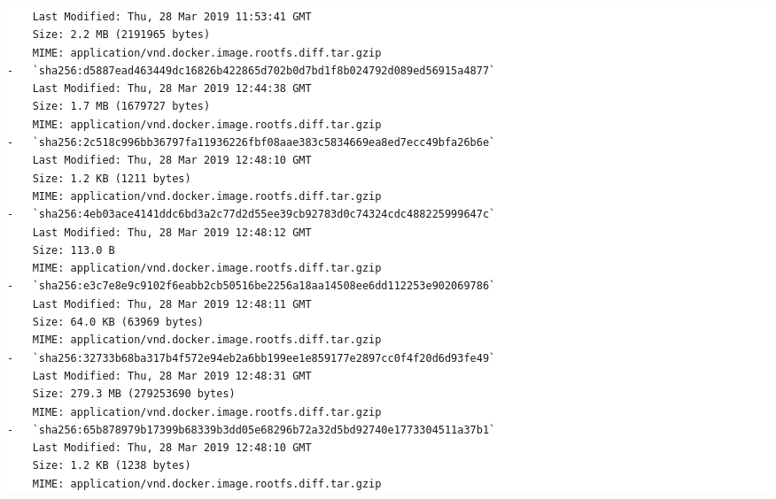 		Last Modified: Thu, 28 Mar 2019 11:53:41 GMT  
		Size: 2.2 MB (2191965 bytes)  
		MIME: application/vnd.docker.image.rootfs.diff.tar.gzip
	-	`sha256:d5887ead463449dc16826b422865d702b0d7bd1f8b024792d089ed56915a4877`  
		Last Modified: Thu, 28 Mar 2019 12:44:38 GMT  
		Size: 1.7 MB (1679727 bytes)  
		MIME: application/vnd.docker.image.rootfs.diff.tar.gzip
	-	`sha256:2c518c996bb36797fa11936226fbf08aae383c5834669ea8ed7ecc49bfa26b6e`  
		Last Modified: Thu, 28 Mar 2019 12:48:10 GMT  
		Size: 1.2 KB (1211 bytes)  
		MIME: application/vnd.docker.image.rootfs.diff.tar.gzip
	-	`sha256:4eb03ace4141ddc6bd3a2c77d2d55ee39cb92783d0c74324cdc488225999647c`  
		Last Modified: Thu, 28 Mar 2019 12:48:12 GMT  
		Size: 113.0 B  
		MIME: application/vnd.docker.image.rootfs.diff.tar.gzip
	-	`sha256:e3c7e8e9c9102f6eabb2cb50516be2256a18aa14508ee6dd112253e902069786`  
		Last Modified: Thu, 28 Mar 2019 12:48:11 GMT  
		Size: 64.0 KB (63969 bytes)  
		MIME: application/vnd.docker.image.rootfs.diff.tar.gzip
	-	`sha256:32733b68ba317b4f572e94eb2a6bb199ee1e859177e2897cc0f4f20d6d93fe49`  
		Last Modified: Thu, 28 Mar 2019 12:48:31 GMT  
		Size: 279.3 MB (279253690 bytes)  
		MIME: application/vnd.docker.image.rootfs.diff.tar.gzip
	-	`sha256:65b878979b17399b68339b3dd05e68296b72a32d5bd92740e1773304511a37b1`  
		Last Modified: Thu, 28 Mar 2019 12:48:10 GMT  
		Size: 1.2 KB (1238 bytes)  
		MIME: application/vnd.docker.image.rootfs.diff.tar.gzip
